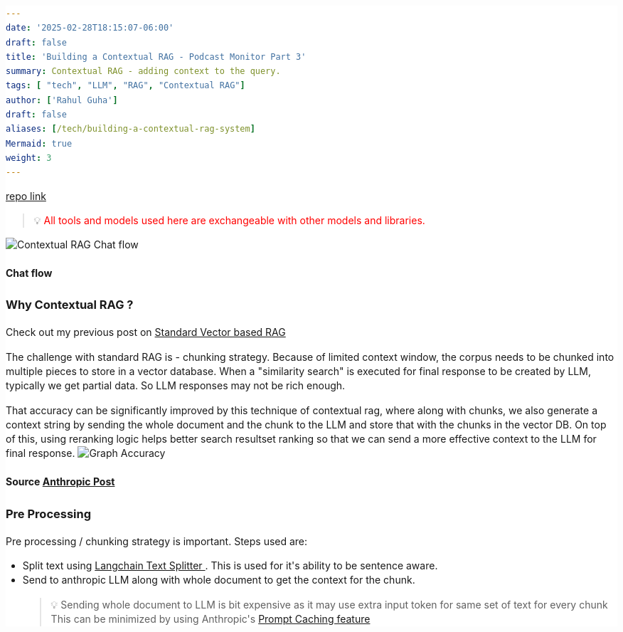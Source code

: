 ```yaml
---
date: '2025-02-28T18:15:07-06:00'
draft: false
title: 'Building a Contextual RAG - Podcast Monitor Part 3'
summary: Contextual RAG - adding context to the query.
tags: [ "tech", "LLM", "RAG", "Contextual RAG"]
author: ['Rahul Guha']
draft: false
aliases: [/tech/building-a-contextual-rag-system]
Mermaid: true
weight: 3
---
```


<a href="https://github.com/rahulguha/contextual_rag" target="_blank">repo link</a>

> :bulb: <font color="red">All tools and models used here are exchangeable with other models and libraries.</font>

<img src="/tech/img/Contextual-Rag-chat-flow.webp" alt="Contextual RAG Chat flow"  height="500">

#### Chat flow

### Why Contextual RAG ?

Check out my previous post on <a href="https://rahulguha.com/tech/building-a-rag-system/" target="_blank">Standard Vector based RAG</a>

The challenge with standard RAG is - chunking strategy. Because of limited context window, the corpus needs to be chunked into multiple pieces to store in a vector database. When a "similarity search" is executed for final response to be created by LLM, typically we get partial data. So LLM responses may not be rich enough.

That accuracy can be significantly improved by this technique of contextual rag, where along with chunks, we also generate a context string by sending the whole document and the chunk to the LLM and store that with the chunks in the vector DB. On top of this, using reranking logic helps better search resultset ranking so that we can send a more effective context to the LLM for final response.
<img src="/tech/img/Anthropic-contextual-rag-numbers..webp" alt="Graph Accuracy"  height="500">

#### Source <a href="https://www.anthropic.com/news/contextual-retrieval" target="_blank">Anthropic Post </a>

### Pre Processing

Pre processing / chunking strategy is important. Steps used are:

- Split text using <a href="https://python.langchain.com/v0.1/docs/modules/data_connection/document_transformers/" target="_blank">Langchain Text Splitter </a>. This is used for it's ability to be sentence aware.
- Send to anthropic LLM along with whole document to get the context for the chunk.
  > :bulb: Sending whole document to LLM is bit expensive as it may use extra input token for same set of text for every chunk This can be minimized by using Anthropic's <a href="https://docs.anthropic.com/en/docs/build-with-claude/prompt-caching" target="_blank">Prompt Caching feature</a>
